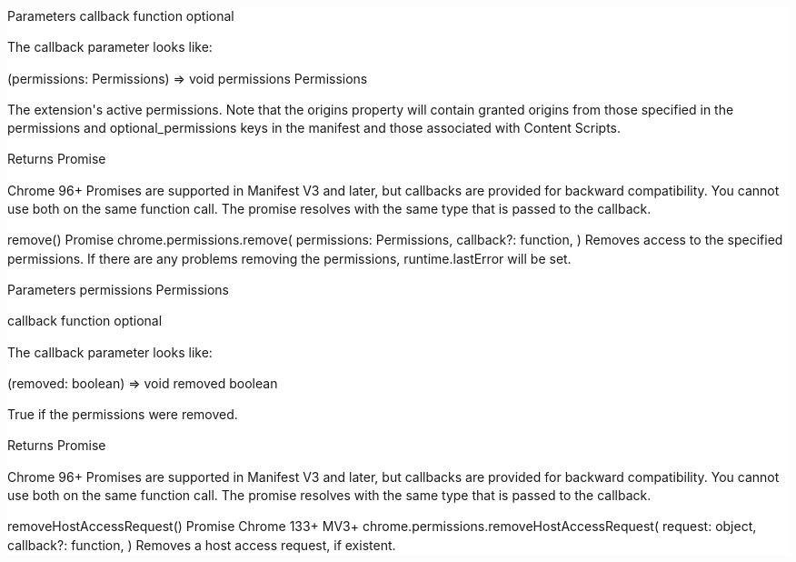 Parameters
callback
function optional

The callback parameter looks like:

(permissions: Permissions) => void
permissions
Permissions

The extension's active permissions. Note that the origins property will contain granted origins from those specified in the permissions and optional_permissions keys in the manifest and those associated with Content Scripts.

Returns
Promise<Permissions>

Chrome 96+
Promises are supported in Manifest V3 and later, but callbacks are provided for backward compatibility. You cannot use both on the same function call. The promise resolves with the same type that is passed to the callback.

remove()
Promise
chrome.permissions.remove(
  permissions: Permissions,
  callback?: function,
)
Removes access to the specified permissions. If there are any problems removing the permissions, runtime.lastError will be set.

Parameters
permissions
Permissions

callback
function optional

The callback parameter looks like:

(removed: boolean) => void
removed
boolean

True if the permissions were removed.

Returns
Promise<boolean>

Chrome 96+
Promises are supported in Manifest V3 and later, but callbacks are provided for backward compatibility. You cannot use both on the same function call. The promise resolves with the same type that is passed to the callback.

removeHostAccessRequest()
Promise Chrome 133+ MV3+
chrome.permissions.removeHostAccessRequest(
  request: object,
  callback?: function,
)
Removes a host access request, if existent.
